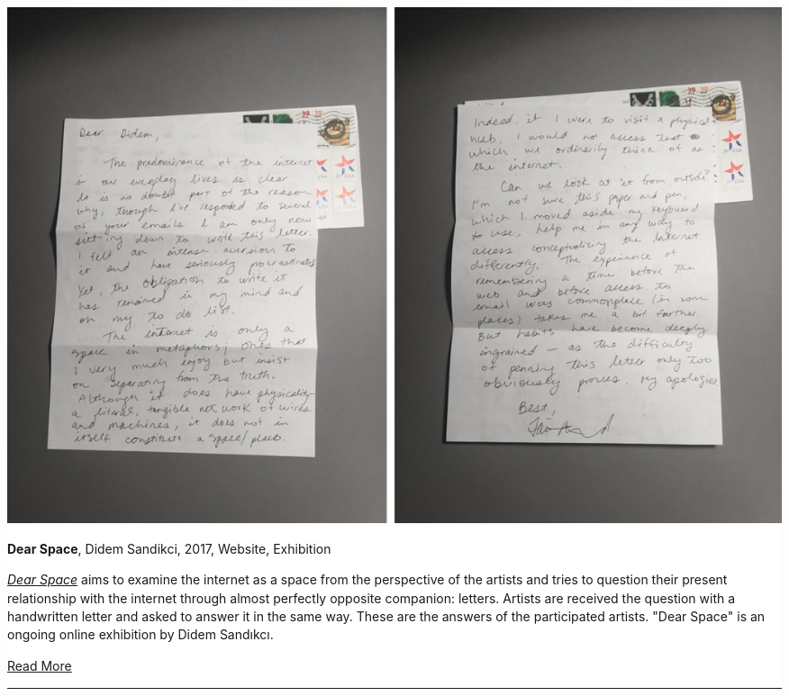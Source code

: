 
![](dearspace.jpg)

**Dear Space**, Didem Sandikci, 2017, Website, Exhibition

_[Dear Space](http://dearspace.online/)_ aims to examine the internet as a space from the perspective of the artists and tries to question their present relationship with the internet through almost perfectly opposite companion: letters.  Artists are received the question with a handwritten letter and asked to answer it in the same way.  These are the answers of the participated artists.  "Dear Space" is an ongoing online exhibition by Didem Sandıkcı.

[Read More](/heimspiel-didem-sandikci-dear-space)

---
